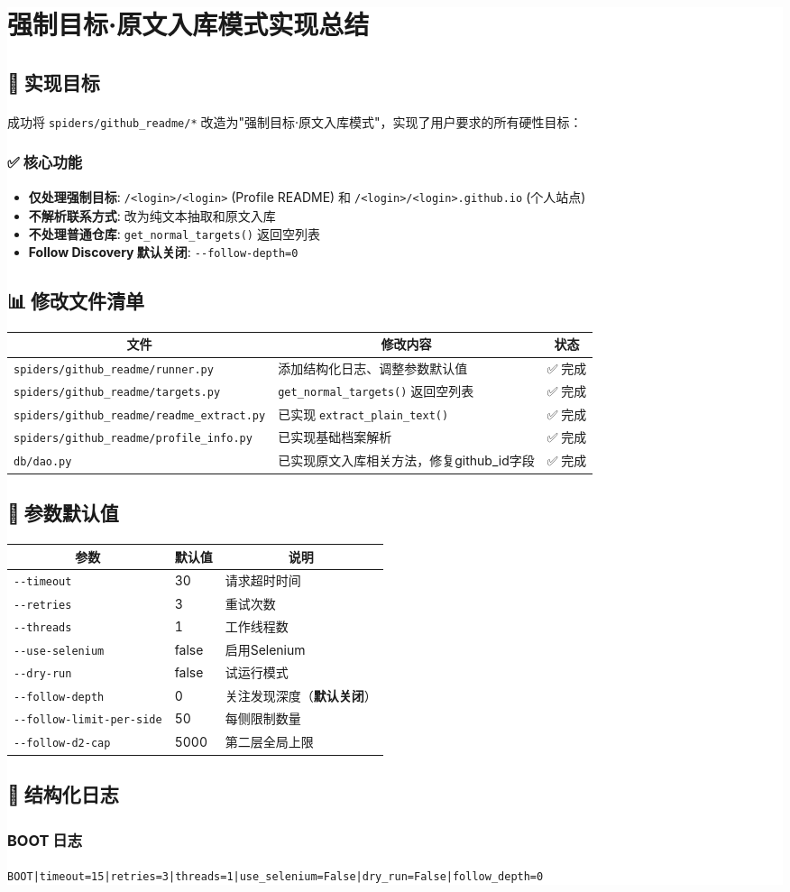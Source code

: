 # 强制目标·原文入库模式实现总结

## 🎯 **实现目标**

成功将 `spiders/github_readme/*` 改造为"强制目标·原文入库模式"，实现了用户要求的所有硬性目标：

### ✅ **核心功能**
- **仅处理强制目标**: `/<login>/<login>` (Profile README) 和 `/<login>/<login>.github.io` (个人站点)
- **不解析联系方式**: 改为纯文本抽取和原文入库
- **不处理普通仓库**: `get_normal_targets()` 返回空列表
- **Follow Discovery 默认关闭**: `--follow-depth=0`

## 📊 **修改文件清单**

| 文件 | 修改内容 | 状态 |
|------|----------|------|
| `spiders/github_readme/runner.py` | 添加结构化日志、调整参数默认值 | ✅ 完成 |
| `spiders/github_readme/targets.py` | `get_normal_targets()` 返回空列表 | ✅ 完成 |
| `spiders/github_readme/readme_extract.py` | 已实现 `extract_plain_text()` | ✅ 完成 |
| `spiders/github_readme/profile_info.py` | 已实现基础档案解析 | ✅ 完成 |
| `db/dao.py` | 已实现原文入库相关方法，修复github_id字段 | ✅ 完成 |

## 🔧 **参数默认值**

| 参数 | 默认值 | 说明 |
|------|--------|------|
| `--timeout` | 30 | 请求超时时间 |
| `--retries` | 3 | 重试次数 |
| `--threads` | 1 | 工作线程数 |
| `--use-selenium` | false | 启用Selenium |
| `--dry-run` | false | 试运行模式 |
| `--follow-depth` | 0 | 关注发现深度（**默认关闭**） |
| `--follow-limit-per-side` | 50 | 每侧限制数量 |
| `--follow-d2-cap` | 5000 | 第二层全局上限 |

## 📝 **结构化日志**

### **BOOT 日志**
```
BOOT|timeout=15|retries=3|threads=1|use_selenium=False|dry_run=False|follow_depth=0
```
